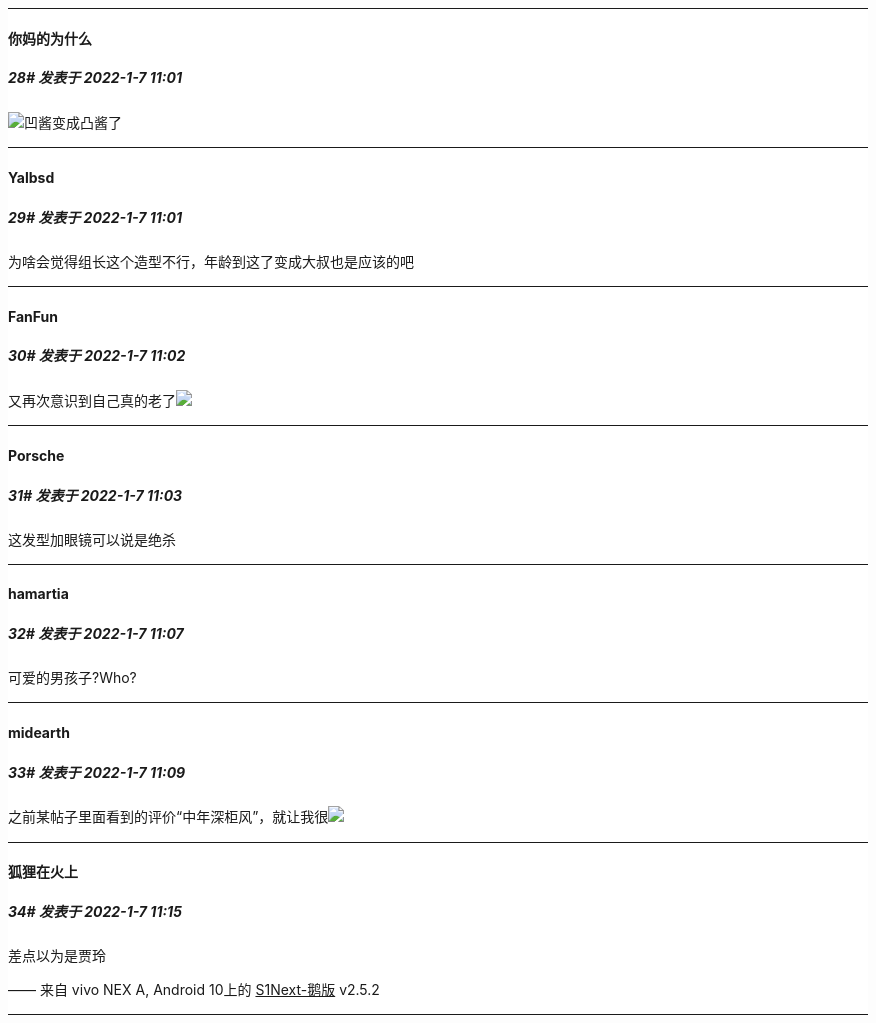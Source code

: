 *****

####  你妈的为什么  
##### 28#       发表于 2022-1-7 11:01

<img src="https://static.saraba1st.com/image/smiley/face2017/067.png" referrerpolicy="no-referrer">凹酱变成凸酱了

*****

####  Yalbsd  
##### 29#       发表于 2022-1-7 11:01

为啥会觉得组长这个造型不行，年龄到这了变成大叔也是应该的吧

*****

####  FanFun  
##### 30#       发表于 2022-1-7 11:02

又再次意识到自己真的老了<img src="https://static.saraba1st.com/image/smiley/face2017/138.png" referrerpolicy="no-referrer">



*****

####  Porsche  
##### 31#       发表于 2022-1-7 11:03

这发型加眼镜可以说是绝杀

*****

####  hamartia  
##### 32#       发表于 2022-1-7 11:07

可爱的男孩子?Who?

*****

####  midearth  
##### 33#       发表于 2022-1-7 11:09

之前某帖子里面看到的评价“中年深柜风”，就让我很<img src="https://static.saraba1st.com/image/smiley/face2017/001.png" referrerpolicy="no-referrer">

*****

####  狐狸在火上  
##### 34#       发表于 2022-1-7 11:15

差点以为是贾玲

—— 来自 vivo NEX A, Android 10上的 [S1Next-鹅版](https://github.com/ykrank/S1-Next/releases) v2.5.2

*****
